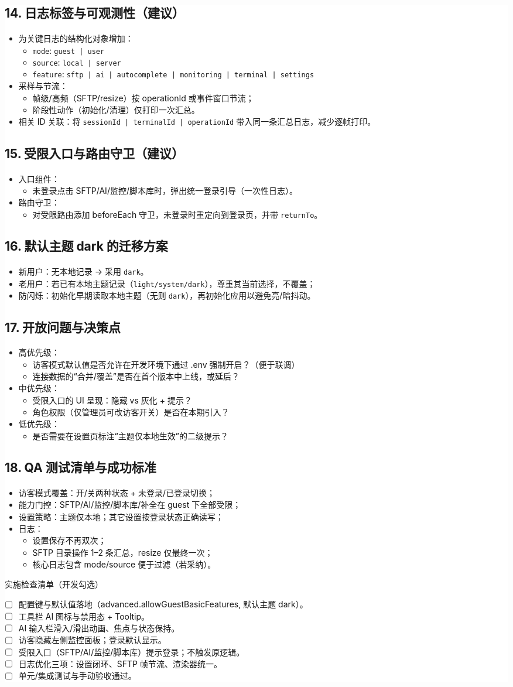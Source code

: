 ## 14. 日志标签与可观测性（建议）
- 为关键日志的结构化对象增加：
  - `mode`: `guest | user`
  - `source`: `local | server`
  - `feature`: `sftp | ai | autocomplete | monitoring | terminal | settings`
- 采样与节流：
  - 帧级/高频（SFTP/resize）按 operationId 或事件窗口节流；
  - 阶段性动作（初始化/清理）仅打印一次汇总。
- 相关 ID 关联：将 `sessionId | terminalId | operationId` 带入同一条汇总日志，减少逐帧打印。

## 15. 受限入口与路由守卫（建议）
- 入口组件：
  - 未登录点击 SFTP/AI/监控/脚本库时，弹出统一登录引导（一次性日志）。
- 路由守卫：
  - 对受限路由添加 beforeEach 守卫，未登录时重定向到登录页，并带 `returnTo`。

## 16. 默认主题 dark 的迁移方案
- 新用户：无本地记录 → 采用 `dark`。
- 老用户：若已有本地主题记录（`light/system/dark`），尊重其当前选择，不覆盖；
- 防闪烁：初始化早期读取本地主题（无则 `dark`），再初始化应用以避免亮/暗抖动。

## 17. 开放问题与决策点
- 高优先级：
  - 访客模式默认值是否允许在开发环境下通过 .env 强制开启？（便于联调）
  - 连接数据的“合并/覆盖”是否在首个版本中上线，或延后？
- 中优先级：
  - 受限入口的 UI 呈现：隐藏 vs 灰化 + 提示？
  - 角色权限（仅管理员可改访客开关）是否在本期引入？
- 低优先级：
  - 是否需要在设置页标注“主题仅本地生效”的二级提示？

## 18. QA 测试清单与成功标准
- 访客模式覆盖：开/关两种状态 + 未登录/已登录切换；
- 能力门控：SFTP/AI/监控/脚本库/补全在 guest 下全部受限；
- 设置策略：主题仅本地；其它设置按登录状态正确读写；
- 日志：
  - 设置保存不再双次；
  - SFTP 目录操作 1–2 条汇总，resize 仅最终一次；
  - 核心日志包含 mode/source 便于过滤（若采纳）。

实施检查清单（开发勾选）
- [ ] 配置键与默认值落地（advanced.allowGuestBasicFeatures, 默认主题 dark）。
- [ ] 工具栏 AI 图标与禁用态 + Tooltip。
- [ ] AI 输入栏滑入/滑出动画、焦点与状态保持。
- [ ] 访客隐藏左侧监控面板；登录默认显示。
- [ ] 受限入口（SFTP/AI/监控/脚本库）提示登录；不触发原逻辑。
- [ ] 日志优化三项：设置闭环、SFTP 帧节流、渲染器统一。
- [ ] 单元/集成测试与手动验收通过。
